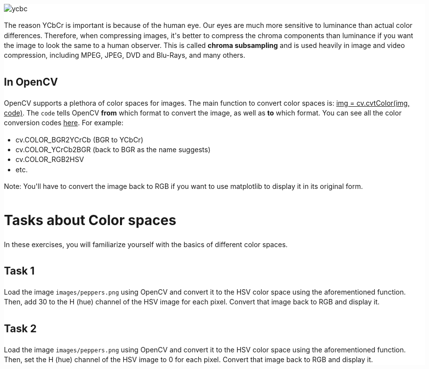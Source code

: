 ![ycbc](https://i.postimg.cc/w38tBfgD/rgb-to-ycrcb.png)

The reason YCbCr is important is because of the human eye. Our eyes are much more sensitive to luminance than actual color differences. Therefore, when compressing images, it's better to compress the chroma components than luminance if you want the image to look the same to a human observer.  This is called **chroma subsampling** and is used heavily in image and video compression, including MPEG, JPEG, DVD and Blu-Rays, and many others.

## In OpenCV

OpenCV supports a plethora of color spaces for images. The main function to convert color spaces is: [img = cv.cvtColor(img, code)](https://docs.opencv.org/master/d8/d01/group__imgproc__color__conversions.html#ga397ae87e1288a81d2363b61574eb8cab). The `code` tells OpenCV **from** which format to convert the image, as well as **to** which format. You can see all the color conversion codes [here](https://docs.opencv.org/master/d8/d01/group__imgproc__color__conversions.html#ga4e0972be5de079fed4e3a10e24ef5ef0). For example:

- cv.COLOR_BGR2YCrCb (BGR to YCbCr)
- cv.COLOR_YCrCb2BGR (back to BGR as the name suggests)
- cv.COLOR_RGB2HSV
- etc.

Note: You'll have to convert the image back to RGB if you want to use matplotlib to display it in its original form. 

# Tasks about Color spaces
In these exercises, you will familiarize yourself with the basics of different color spaces. 

## Task 1

Load the image `images/peppers.png` using OpenCV and convert it to the HSV color space using the aforementioned function. Then, add 30 to the H (hue) channel of the HSV image for each pixel. Convert that image back to RGB and display it.

## Task 2

Load the image `images/peppers.png` using OpenCV and convert it to the HSV color space using the aforementioned function. Then, set the H (hue) channel of the HSV image to 0 for each pixel. Convert that image back to RGB and display it.
